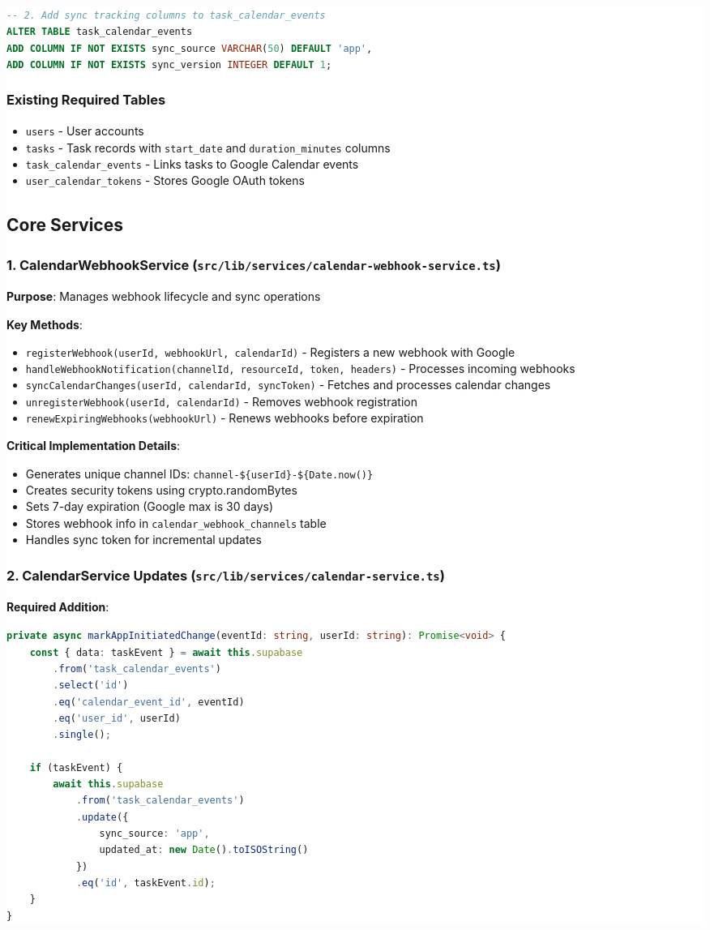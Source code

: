 ```sql
-- 2. Add sync tracking columns to task_calendar_events
ALTER TABLE task_calendar_events
ADD COLUMN IF NOT EXISTS sync_source VARCHAR(50) DEFAULT 'app',
ADD COLUMN IF NOT EXISTS sync_version INTEGER DEFAULT 1;
```

### Existing Required Tables

- `users` - User accounts
- `tasks` - Task records with `start_date` and `duration_minutes` columns
- `task_calendar_events` - Links tasks to Google Calendar events
- `user_calendar_tokens` - Stores Google OAuth tokens

## Core Services

### 1. CalendarWebhookService (`src/lib/services/calendar-webhook-service.ts`)

**Purpose**: Manages webhook lifecycle and sync operations

**Key Methods**:

- `registerWebhook(userId, webhookUrl, calendarId)` - Registers a new webhook with Google
- `handleWebhookNotification(channelId, resourceId, token, headers)` - Processes incoming webhooks
- `syncCalendarChanges(userId, calendarId, syncToken)` - Fetches and processes calendar changes
- `unregisterWebhook(userId, calendarId)` - Removes webhook registration
- `renewExpiringWebhooks(webhookUrl)` - Renews webhooks before expiration

**Critical Implementation Details**:

- Generates unique channel IDs: `channel-${userId}-${Date.now()}`
- Creates security tokens using crypto.randomBytes
- Sets 7-day expiration (Google max is 30 days)
- Stores webhook info in `calendar_webhook_channels` table
- Handles sync token for incremental updates

### 2. CalendarService Updates (`src/lib/services/calendar-service.ts`)

**Required Addition**:

```typescript
private async markAppInitiatedChange(eventId: string, userId: string): Promise<void> {
    const { data: taskEvent } = await this.supabase
        .from('task_calendar_events')
        .select('id')
        .eq('calendar_event_id', eventId)
        .eq('user_id', userId)
        .single();

    if (taskEvent) {
        await this.supabase
            .from('task_calendar_events')
            .update({
                sync_source: 'app',
                updated_at: new Date().toISOString()
            })
            .eq('id', taskEvent.id);
    }
}
```
